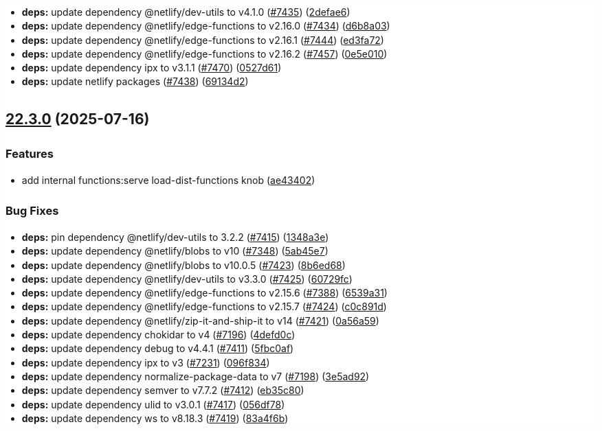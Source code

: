 * **deps:** update dependency @netlify/dev-utils to v4.1.0 ([#7435](https://github.com/netlify/cli/issues/7435)) ([2defae6](https://github.com/netlify/cli/commit/2defae692a279b95b5271382cf07a2dc833e8583))
* **deps:** update dependency @netlify/edge-functions to v2.16.0 ([#7434](https://github.com/netlify/cli/issues/7434)) ([d6b8a03](https://github.com/netlify/cli/commit/d6b8a0304641755e50d6b46ca463a6cb8a6e5eb2))
* **deps:** update dependency @netlify/edge-functions to v2.16.1 ([#7444](https://github.com/netlify/cli/issues/7444)) ([ed3fa72](https://github.com/netlify/cli/commit/ed3fa72bf79bd9eb76a32d664723d15465191a79))
* **deps:** update dependency @netlify/edge-functions to v2.16.2 ([#7457](https://github.com/netlify/cli/issues/7457)) ([0e5e010](https://github.com/netlify/cli/commit/0e5e010347f21c8f97a13451a265a96cf6739d71))
* **deps:** update dependency ipx to v3.1.1 ([#7470](https://github.com/netlify/cli/issues/7470)) ([0527d61](https://github.com/netlify/cli/commit/0527d61b9d6766a04b4623c40e490bd630302e2a))
* **deps:** update netlify packages ([#7438](https://github.com/netlify/cli/issues/7438)) ([69134d2](https://github.com/netlify/cli/commit/69134d2aa73ee49529f79ce234bfd89453305fbd))

## [22.3.0](https://github.com/netlify/cli/compare/v22.2.2...v22.3.0) (2025-07-16)


### Features

* add internal functions:serve load-dist-functions knob ([ae43402](https://github.com/netlify/cli/commit/ae434027f65980095d261e5e09ffa6805386cc71))


### Bug Fixes

* **deps:** pin dependency @netlify/dev-utils to 3.2.2 ([#7415](https://github.com/netlify/cli/issues/7415)) ([1348a3e](https://github.com/netlify/cli/commit/1348a3e8ba3f3df44a4152b14bf40dfd1483bfe0))
* **deps:** update dependency @netlify/blobs to v10 ([#7348](https://github.com/netlify/cli/issues/7348)) ([5ab45e7](https://github.com/netlify/cli/commit/5ab45e7de60a15bcbf19693cc2f9f1a1a7a2a597))
* **deps:** update dependency @netlify/blobs to v10.0.5 ([#7423](https://github.com/netlify/cli/issues/7423)) ([8b6ed68](https://github.com/netlify/cli/commit/8b6ed6882b993fd2db12e16d3ce29b8ec9c38d9a))
* **deps:** update dependency @netlify/dev-utils to v3.3.0 ([#7425](https://github.com/netlify/cli/issues/7425)) ([60729fc](https://github.com/netlify/cli/commit/60729fcc31a9744962d6f6081ceafc00bdb8048c))
* **deps:** update dependency @netlify/edge-functions to v2.15.6 ([#7388](https://github.com/netlify/cli/issues/7388)) ([6539a31](https://github.com/netlify/cli/commit/6539a31710c094f21ea3c759ee7cfef63cd5aa4a))
* **deps:** update dependency @netlify/edge-functions to v2.15.7 ([#7424](https://github.com/netlify/cli/issues/7424)) ([c0c891d](https://github.com/netlify/cli/commit/c0c891d7760e4cebc39960672517a548edfc2b9e))
* **deps:** update dependency @netlify/zip-it-and-ship-it to v14 ([#7421](https://github.com/netlify/cli/issues/7421)) ([0a56a59](https://github.com/netlify/cli/commit/0a56a59ea0ecd5b2e793ca869aa928268076b756))
* **deps:** update dependency chokidar to v4 ([#7196](https://github.com/netlify/cli/issues/7196)) ([4defd0c](https://github.com/netlify/cli/commit/4defd0cd6d34d2cfb3eab9c801bea2edd5fd3dc1))
* **deps:** update dependency debug to v4.4.1 ([#7411](https://github.com/netlify/cli/issues/7411)) ([5fbc0af](https://github.com/netlify/cli/commit/5fbc0af3a9f391ae7e53ed315c70cb143b698f64))
* **deps:** update dependency ipx to v3 ([#7231](https://github.com/netlify/cli/issues/7231)) ([096f834](https://github.com/netlify/cli/commit/096f8340a1e404e0158cf84496708f4e5e5cd9af))
* **deps:** update dependency normalize-package-data to v7 ([#7198](https://github.com/netlify/cli/issues/7198)) ([3e5ad92](https://github.com/netlify/cli/commit/3e5ad92d6b1f02bf0573f0222939a4f5afc7115f))
* **deps:** update dependency semver to v7.7.2 ([#7412](https://github.com/netlify/cli/issues/7412)) ([eb35c80](https://github.com/netlify/cli/commit/eb35c80b1a48ecbe3ac7035858ff516732793afe))
* **deps:** update dependency ulid to v3.0.1 ([#7417](https://github.com/netlify/cli/issues/7417)) ([056df78](https://github.com/netlify/cli/commit/056df78045d5edf50eb61fecccdacb3488af8f4c))
* **deps:** update dependency ws to v8.18.3 ([#7419](https://github.com/netlify/cli/issues/7419)) ([83a4f6b](https://github.com/netlify/cli/commit/83a4f6b37641e0d376f448c2f8ada0b958af74ea))